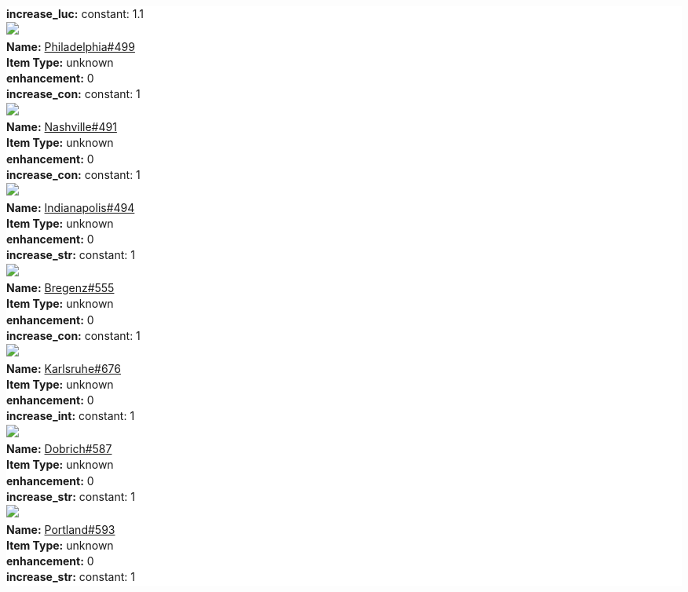 <div><strong>increase_luc:</strong> constant: 1.1</div>
</div>
<div class="item_thumbnail">
<a href="https://mintgarden.io/nfts/nft16jqemjen89uhtdwsnudmgljgq35gkrcrm9kn8qlcvx2a8wqagm2s3e0u09"><img loading="lazy" src="https://assets.mainnet.mintgarden.io/thumbnails/430297f9fec26bc452eae7f4837f33e2d277e3810f0234fd3a9371c6b61487b3.png"></a>
<div><strong>Name:</strong> <a href="https://mintgarden.io/nfts/nft16jqemjen89uhtdwsnudmgljgq35gkrcrm9kn8qlcvx2a8wqagm2s3e0u09">Philadelphia#499</a></div>
<div><strong>Item Type:</strong> unknown</div>
<div><strong>enhancement:</strong> 0</div>
<div><strong>increase_con:</strong> constant: 1</div>
</div>
<div class="item_thumbnail">
<a href="https://mintgarden.io/nfts/nft18agh97l6rnl2rv7zv4x8dfz25nfwrtt5cr57rqxech9gwe5ghwqst028dd"><img loading="lazy" src="https://assets.mainnet.mintgarden.io/thumbnails/23ee686773cf2e167379376c034dbf22f4339dbfd30e49b8a16106e53fee6be8.png"></a>
<div><strong>Name:</strong> <a href="https://mintgarden.io/nfts/nft18agh97l6rnl2rv7zv4x8dfz25nfwrtt5cr57rqxech9gwe5ghwqst028dd">Nashville#491</a></div>
<div><strong>Item Type:</strong> unknown</div>
<div><strong>enhancement:</strong> 0</div>
<div><strong>increase_con:</strong> constant: 1</div>
</div>
<div class="item_thumbnail">
<a href="https://mintgarden.io/nfts/nft1azjdr58numgc42c3trdr90eax9fmz9ksr63k8hrydyd56376fmhqklm0k2"><img loading="lazy" src="https://assets.mainnet.mintgarden.io/thumbnails/140aef519e8543517126d5b4be4e0f68c7fb6790ba0efd68e978d28f08cabdfe.png"></a>
<div><strong>Name:</strong> <a href="https://mintgarden.io/nfts/nft1azjdr58numgc42c3trdr90eax9fmz9ksr63k8hrydyd56376fmhqklm0k2">Indianapolis#494</a></div>
<div><strong>Item Type:</strong> unknown</div>
<div><strong>enhancement:</strong> 0</div>
<div><strong>increase_str:</strong> constant: 1</div>
</div>
<div class="item_thumbnail">
<a href="https://mintgarden.io/nfts/nft1kqmmsshpu6tx92g532m0j38w0r7rcj2m8y8sw7dlkn85s9am6n5qd79fju"><img loading="lazy" src="https://assets.mainnet.mintgarden.io/thumbnails/8440c904b9fd35152567dedaefd31582b6290eeade030ce61c319dd8048bbc91.webp"></a>
<div><strong>Name:</strong> <a href="https://mintgarden.io/nfts/nft1kqmmsshpu6tx92g532m0j38w0r7rcj2m8y8sw7dlkn85s9am6n5qd79fju">Bregenz#555</a></div>
<div><strong>Item Type:</strong> unknown</div>
<div><strong>enhancement:</strong> 0</div>
<div><strong>increase_con:</strong> constant: 1</div>
</div>
<div class="item_thumbnail">
<a href="https://mintgarden.io/nfts/nft1ucljxz9an8hur4a5z23993zwgllug97x7nxanyqv90xayluwdets2fecsg"><img loading="lazy" src="https://assets.mainnet.mintgarden.io/thumbnails/a98f5a5f80cfa63c9a18761f682cba578600d2a957a4b11ab9ed7c4d0ea3a8cc.webp"></a>
<div><strong>Name:</strong> <a href="https://mintgarden.io/nfts/nft1ucljxz9an8hur4a5z23993zwgllug97x7nxanyqv90xayluwdets2fecsg">Karlsruhe#676</a></div>
<div><strong>Item Type:</strong> unknown</div>
<div><strong>enhancement:</strong> 0</div>
<div><strong>increase_int:</strong> constant: 1</div>
</div>
<div class="item_thumbnail">
<a href="https://mintgarden.io/nfts/nft1zuz7dh3xqwqaxvh76ascgk85ryq6xu06qx2l2tnke7jkn3f9xgpqys99cs"><img loading="lazy" src="https://assets.mainnet.mintgarden.io/thumbnails/34930a0e30cc0ec42a80ee54c8ac201b6f3453249fb3f4cff8c810ac93a74c65.webp"></a>
<div><strong>Name:</strong> <a href="https://mintgarden.io/nfts/nft1zuz7dh3xqwqaxvh76ascgk85ryq6xu06qx2l2tnke7jkn3f9xgpqys99cs">Dobrich#587</a></div>
<div><strong>Item Type:</strong> unknown</div>
<div><strong>enhancement:</strong> 0</div>
<div><strong>increase_str:</strong> constant: 1</div>
</div>
<div class="item_thumbnail">
<a href="https://mintgarden.io/nfts/nft1a8xcey3fjn9d8nc2r2c255xtlwdpfr42xrmyvk0p9ahpsyumf6tqf7dmu5"><img loading="lazy" src="https://assets.mainnet.mintgarden.io/thumbnails/a48f181d9c20ff07e12b34557a2780b8668c3920984059a15942e726469250e7.webp"></a>
<div><strong>Name:</strong> <a href="https://mintgarden.io/nfts/nft1a8xcey3fjn9d8nc2r2c255xtlwdpfr42xrmyvk0p9ahpsyumf6tqf7dmu5">Portland#593</a></div>
<div><strong>Item Type:</strong> unknown</div>
<div><strong>enhancement:</strong> 0</div>
<div><strong>increase_str:</strong> constant: 1</div>
</div>
<div class="item_thumbnail">